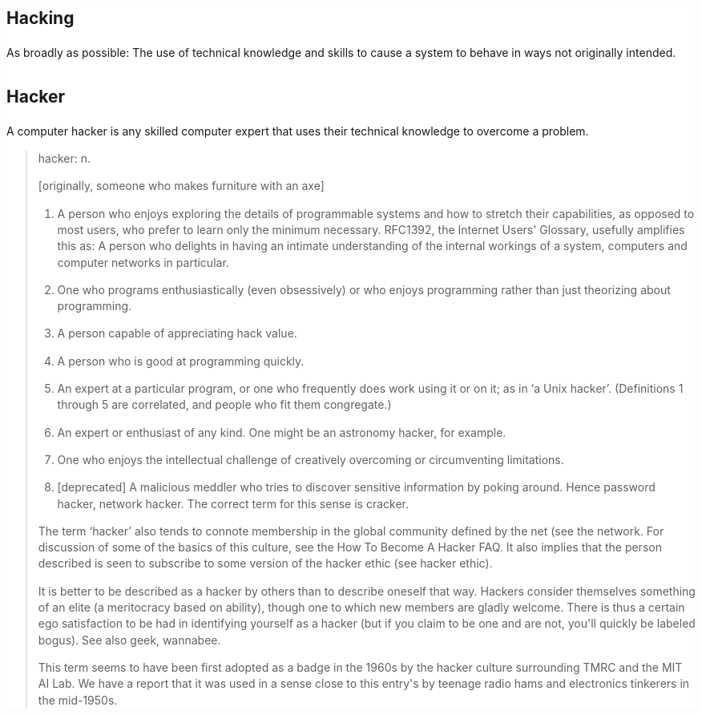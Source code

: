 ## Hacking

As broadly as possible: The use of technical knowledge and skills to cause a system to behave in ways not originally intended.

## Hacker

A computer hacker is any skilled computer expert that uses their technical knowledge to overcome a problem.

>hacker: n.
>
>[originally, someone who makes furniture with an axe] 
>
>1. A person who enjoys exploring the details of programmable systems and how to stretch their capabilities, as opposed to most users, who prefer to learn only the minimum necessary. RFC1392, the Internet Users' Glossary, usefully amplifies this as: A person who delights in having an intimate understanding of the internal workings of a system, computers and computer networks in particular.
>
>2. One who programs enthusiastically (even obsessively) or who enjoys programming rather than just theorizing about programming. 
>
>3. A person capable of appreciating hack value. 
>
>4. A person who is good at programming quickly. 
>
>5. An expert at a particular program, or one who frequently does work using it or on it; as in ‘a Unix hacker’. (Definitions 1 through 5 are correlated, and people who fit them congregate.) 
>
>6. An expert or enthusiast of any kind. One might be an astronomy hacker, for example. 
>
>7. One who enjoys the intellectual challenge of creatively overcoming or circumventing limitations. 
>
>8. [deprecated] A malicious meddler who tries to discover sensitive information by poking around. Hence password hacker, network hacker. The correct term for this sense is cracker.
>
>The term ‘hacker’ also tends to connote membership in the global community defined by the net (see the network. For discussion of some of the basics of this culture, see the How To Become A Hacker FAQ. It also implies that the person described is seen to subscribe to some version of the hacker ethic (see hacker ethic).
>
>It is better to be described as a hacker by others than to describe oneself that way. Hackers consider themselves something of an elite (a meritocracy based on ability), though one to which new members are gladly welcome. There is thus a certain ego satisfaction to be had in identifying yourself as a hacker (but if you claim to be one and are not, you'll quickly be labeled bogus). See also geek, wannabee.
>
>This term seems to have been first adopted as a badge in the 1960s by the hacker culture surrounding TMRC and the MIT AI Lab. We have a report that it was used in a sense close to this entry's by teenage radio hams and electronics tinkerers in the mid-1950s.
